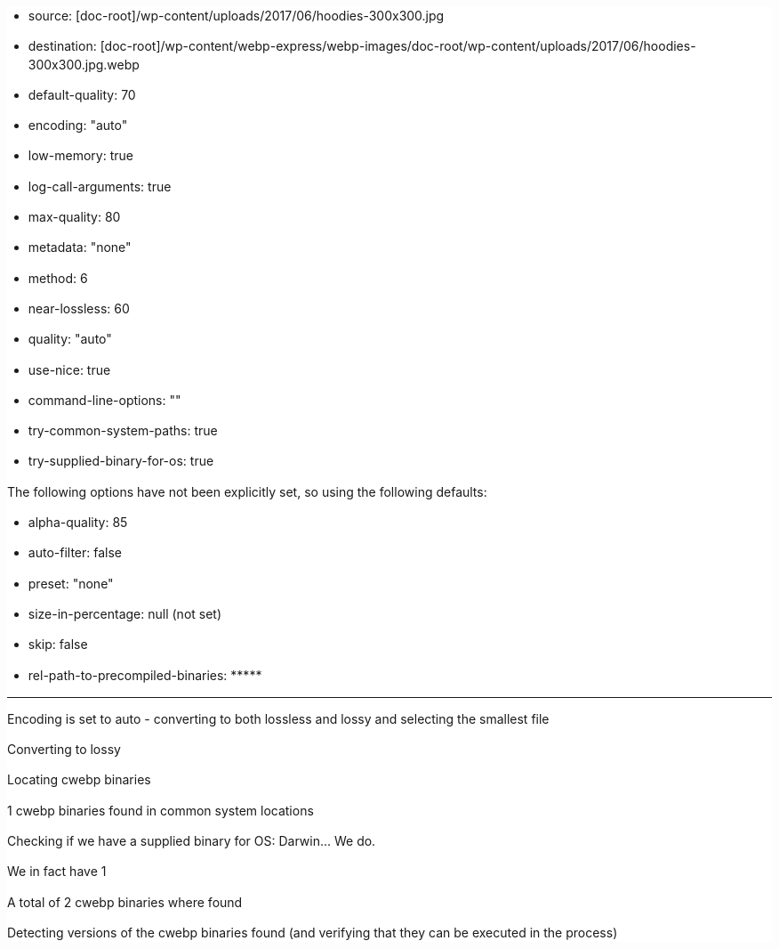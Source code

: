 - source: [doc-root]/wp-content/uploads/2017/06/hoodies-300x300.jpg

- destination: [doc-root]/wp-content/webp-express/webp-images/doc-root/wp-content/uploads/2017/06/hoodies-300x300.jpg.webp

- default-quality: 70

- encoding: "auto"

- low-memory: true

- log-call-arguments: true

- max-quality: 80

- metadata: "none"

- method: 6

- near-lossless: 60

- quality: "auto"

- use-nice: true

- command-line-options: ""

- try-common-system-paths: true

- try-supplied-binary-for-os: true


The following options have not been explicitly set, so using the following defaults:

- alpha-quality: 85

- auto-filter: false

- preset: "none"

- size-in-percentage: null (not set)

- skip: false

- rel-path-to-precompiled-binaries: *****

------------


Encoding is set to auto - converting to both lossless and lossy and selecting the smallest file


Converting to lossy

Locating cwebp binaries

1 cwebp binaries found in common system locations

Checking if we have a supplied binary for OS: Darwin... We do.

We in fact have 1

A total of 2 cwebp binaries where found

Detecting versions of the cwebp binaries found (and verifying that they can be executed in the process)
